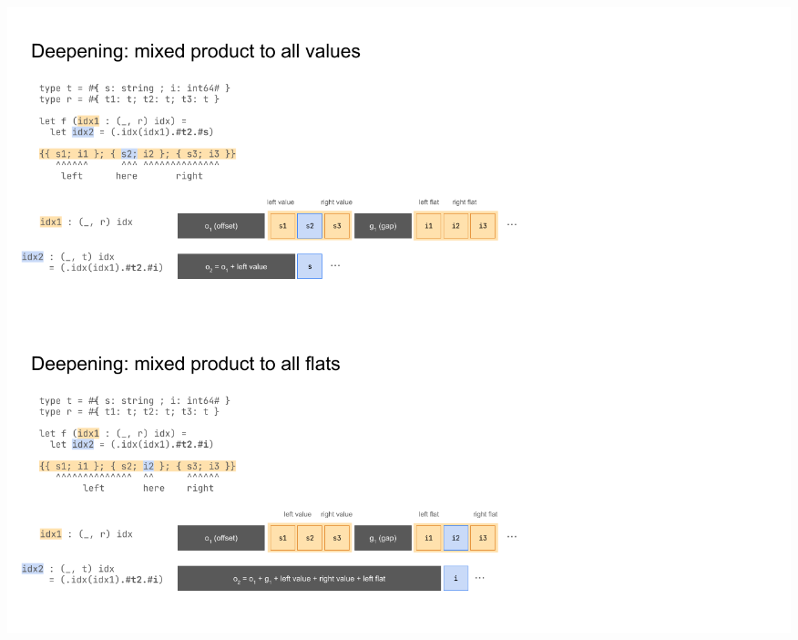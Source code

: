 <img src="assets/mixed_to_all_values.png" width="600" height="auto" />
<img src="assets/mixed_to_all_flats.png" width="600" height="auto" />
